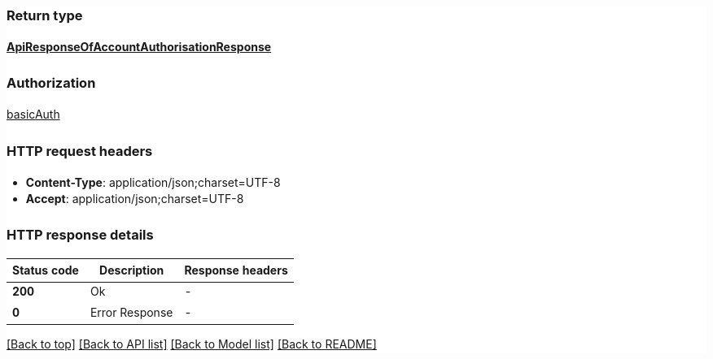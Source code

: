 ### Return type

[**ApiResponseOfAccountAuthorisationResponse**](ApiResponseOfAccountAuthorisationResponse.md)

### Authorization

[basicAuth](../README.md#basicAuth)

### HTTP request headers

 - **Content-Type**: application/json;charset=UTF-8
 - **Accept**: application/json;charset=UTF-8

### HTTP response details
| Status code | Description | Response headers |
|-------------|-------------|------------------|
**200** | Ok |  -  |
**0** | Error Response |  -  |

[[Back to top]](#) [[Back to API list]](../README.md#documentation-for-api-endpoints) [[Back to Model list]](../README.md#documentation-for-models) [[Back to README]](../README.md)

